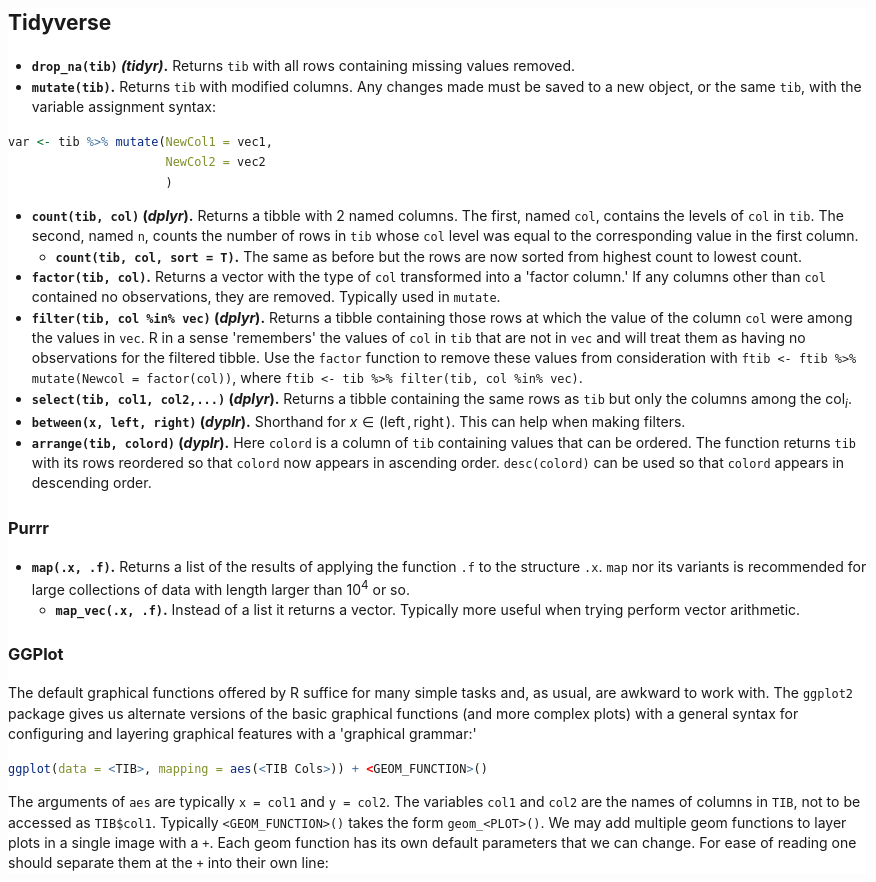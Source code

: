 ## Tidyverse
- **`drop_na(tib)` *(tidyr)*.** Returns `tib` with all rows containing missing values removed.
- **`mutate(tib)`.** Returns `tib` with modified columns. Any changes made must be saved to a new object, or the same `tib`, with the variable assignment syntax:
```r
var <- tib %>% mutate(NewCol1 = vec1,
					  NewCol2 = vec2
					  )
```

- **`count(tib, col)` (*dplyr*).** Returns a tibble with 2 named columns. The first, named `col`, contains the levels of `col` in `tib`. The second, named `n`, counts the number of rows in `tib` whose `col` level was equal to the corresponding value in the first column.
	- **`count(tib, col, sort = T)`.** The same as before but the rows are now sorted from highest count to lowest count.
- **`factor(tib, col)`.** Returns a vector with the type of `col` transformed into a 'factor column.' If any columns other than `col` contained no observations, they are removed. Typically used in `mutate`.
- **`filter(tib, col %in% vec)` (*dplyr*).** Returns a tibble containing those rows at which the value of the column `col` were among the values in `vec`. R in a sense 'remembers' the values of `col` in `tib` that are not in `vec` and will treat them as having no observations for the filtered tibble. Use the `factor` function to remove these values from consideration with `ftib <- ftib %>% mutate(Newcol = factor(col))`, where `ftib <- tib %>% filter(tib, col %in% vec)`.
- **`select(tib, col1, col2,...)` (*dplyr*).** Returns a tibble containing the same rows as `tib` but only the columns among the $\mathrm{col}_i.$
- **`between(x, left, right)` (*dyplr*).** Shorthand for $x\in(\operatorname{left}, \operatorname{right}).$ This can help when making filters.
- **`arrange(tib, colord)` (*dyplr*).** Here `colord` is a column of `tib` containing values that can be ordered. The function returns `tib` with its rows reordered so that `colord` now appears in ascending order. `desc(colord)` can be used so that `colord` appears in descending order.

### Purrr
- **`map(.x, .f)`.** Returns a list of the results of applying the function `.f` to the structure `.x`. `map` nor its variants is recommended for large collections of data with length larger than $10^4$ or so.
	- **`map_vec(.x, .f)`.** Instead of a list it returns a vector. Typically more useful when trying perform vector arithmetic.
### GGPlot
The default graphical functions offered by R suffice for many simple tasks and, as usual, are awkward to work with. The `ggplot2` package gives us alternate versions of the basic graphical functions (and more complex plots) with a general syntax for configuring and layering graphical features with a 'graphical grammar:'

```R
ggplot(data = <TIB>, mapping = aes(<TIB Cols>)) + <GEOM_FUNCTION>()
```

The arguments of `aes` are typically `x = col1` and `y = col2`. The variables `col1` and `col2` are the names of columns in `TIB`, not to be accessed as `TIB$col1`. Typically `<GEOM_FUNCTION>()` takes the form `geom_<PLOT>()`. We may add multiple geom functions to layer plots in a single image with a `+`. Each geom function has its own default parameters that we can change. For ease of reading one should separate them at the `+` into their own line:
